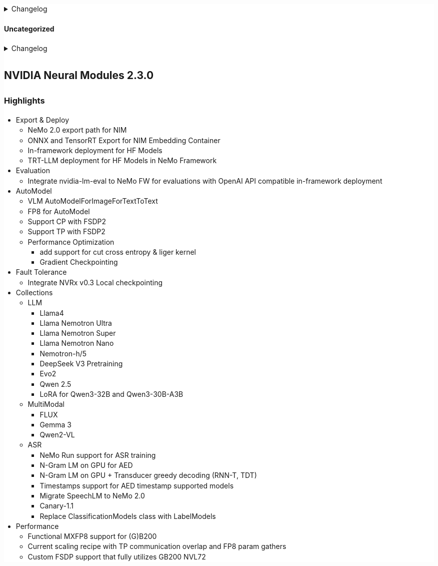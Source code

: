 <details><summary>Changelog</summary></details>

#### Uncategorized

<details><summary>Changelog</summary></details>

## NVIDIA Neural Modules 2.3.0

### Highlights

- Export & Deploy
  - NeMo 2.0 export path for NIM
  - ONNX and TensorRT Export for NIM Embedding Container
  - In-framework deployment for HF Models
  - TRT-LLM deployment for HF Models in NeMo Framework
- Evaluation
  - Integrate nvidia-lm-eval to NeMo FW for evaluations with OpenAI API compatible in-framework deployment
- AutoModel
  - VLM AutoModelForImageForTextToText
  - FP8 for AutoModel
  - Support CP with FSDP2
  - Support TP with FSDP2
  - Performance Optimization
    - add support for cut cross entropy & liger kernel
    - Gradient Checkpointing
- Fault Tolerance
  - Integrate NVRx v0.3 Local checkpointing
- Collections
  - LLM
    - Llama4
    - Llama Nemotron Ultra
    - Llama Nemotron Super
    - Llama Nemotron Nano
    - Nemotron-h/5
    - DeepSeek V3 Pretraining
    - Evo2
    - Qwen 2.5
    - LoRA for Qwen3-32B and Qwen3-30B-A3B
  - MultiModal
    - FLUX
    - Gemma 3
    - Qwen2-VL
  - ASR
    - NeMo Run support for ASR training
    - N-Gram LM on GPU for AED
    - N-Gram LM on GPU + Transducer greedy decoding (RNN-T, TDT)
    - Timestamps support for AED timestamp supported models
    - Migrate SpeechLM to NeMo 2.0
    - Canary-1.1
    - Replace ClassificationModels class with LabelModels
- Performance
  - Functional MXFP8 support for (G)B200
  - Current scaling recipe with TP communication overlap and FP8 param gathers
  - Custom FSDP support that fully utilizes GB200 NVL72

